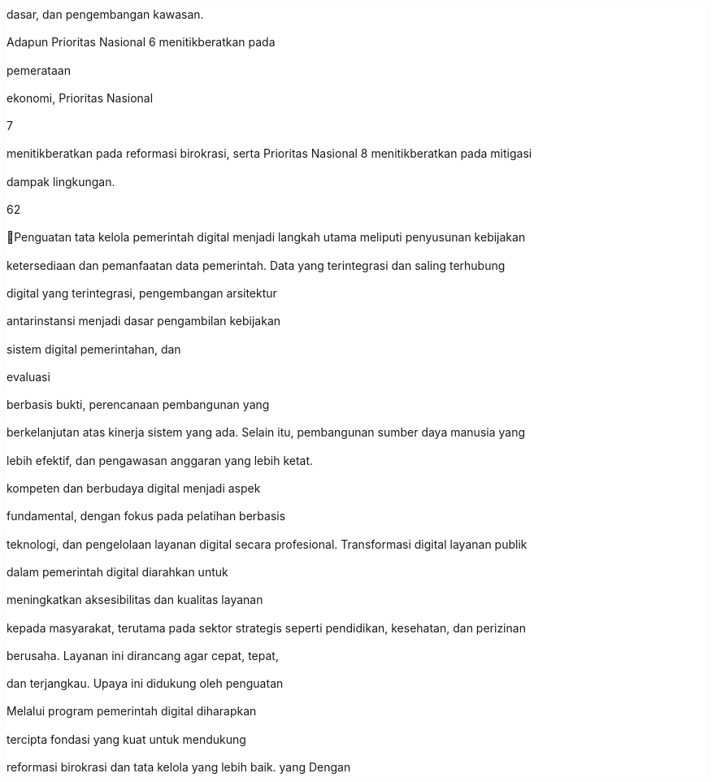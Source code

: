 dasar, dan pengembangan kawasan.

Adapun Prioritas Nasional 6 menitikberatkan pada

pemerataan

ekonomi, Prioritas Nasional

7

menitikberatkan pada reformasi birokrasi, serta
Prioritas Nasional 8 menitikberatkan pada mitigasi

dampak lingkungan.

62

Penguatan tata kelola pemerintah digital menjadi
langkah utama meliputi penyusunan kebijakan

ketersediaan dan pemanfaatan data pemerintah.
Data yang terintegrasi dan saling terhubung

digital yang terintegrasi, pengembangan arsitektur

antarinstansi menjadi dasar pengambilan kebijakan

sistem digital pemerintahan, dan

evaluasi

berbasis bukti, perencanaan pembangunan yang

berkelanjutan atas kinerja sistem yang ada. Selain
itu, pembangunan sumber daya manusia yang

lebih efektif, dan pengawasan anggaran yang lebih
ketat.

kompeten dan berbudaya digital menjadi aspek

fundamental, dengan fokus pada pelatihan berbasis

teknologi, dan pengelolaan layanan digital secara
profesional. Transformasi digital layanan publik

dalam pemerintah digital diarahkan untuk

meningkatkan aksesibilitas dan kualitas layanan

kepada masyarakat, terutama pada sektor strategis
seperti pendidikan, kesehatan, dan perizinan

berusaha. Layanan ini dirancang agar cepat, tepat,

dan terjangkau. Upaya ini didukung oleh penguatan

Melalui program pemerintah digital diharapkan

tercipta fondasi yang kuat untuk mendukung

reformasi birokrasi dan tata kelola yang lebih baik.
yang
Dengan
